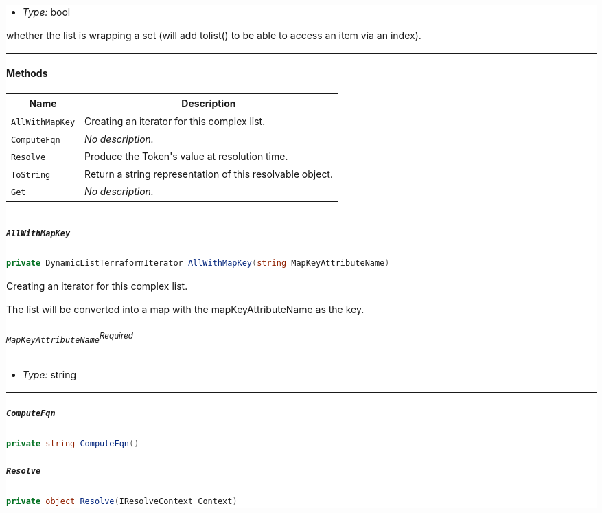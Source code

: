 - *Type:* bool

whether the list is wrapping a set (will add tolist() to be able to access an item via an index).

---

#### Methods <a name="Methods" id="Methods"></a>

| **Name** | **Description** |
| --- | --- |
| <code><a href="#rhizo-co-terraform-provider-oci.dataOciDataSafeReportDefinitions.DataOciDataSafeReportDefinitionsFilterList.allWithMapKey">AllWithMapKey</a></code> | Creating an iterator for this complex list. |
| <code><a href="#rhizo-co-terraform-provider-oci.dataOciDataSafeReportDefinitions.DataOciDataSafeReportDefinitionsFilterList.computeFqn">ComputeFqn</a></code> | *No description.* |
| <code><a href="#rhizo-co-terraform-provider-oci.dataOciDataSafeReportDefinitions.DataOciDataSafeReportDefinitionsFilterList.resolve">Resolve</a></code> | Produce the Token's value at resolution time. |
| <code><a href="#rhizo-co-terraform-provider-oci.dataOciDataSafeReportDefinitions.DataOciDataSafeReportDefinitionsFilterList.toString">ToString</a></code> | Return a string representation of this resolvable object. |
| <code><a href="#rhizo-co-terraform-provider-oci.dataOciDataSafeReportDefinitions.DataOciDataSafeReportDefinitionsFilterList.get">Get</a></code> | *No description.* |

---

##### `AllWithMapKey` <a name="AllWithMapKey" id="rhizo-co-terraform-provider-oci.dataOciDataSafeReportDefinitions.DataOciDataSafeReportDefinitionsFilterList.allWithMapKey"></a>

```csharp
private DynamicListTerraformIterator AllWithMapKey(string MapKeyAttributeName)
```

Creating an iterator for this complex list.

The list will be converted into a map with the mapKeyAttributeName as the key.

###### `MapKeyAttributeName`<sup>Required</sup> <a name="MapKeyAttributeName" id="rhizo-co-terraform-provider-oci.dataOciDataSafeReportDefinitions.DataOciDataSafeReportDefinitionsFilterList.allWithMapKey.parameter.mapKeyAttributeName"></a>

- *Type:* string

---

##### `ComputeFqn` <a name="ComputeFqn" id="rhizo-co-terraform-provider-oci.dataOciDataSafeReportDefinitions.DataOciDataSafeReportDefinitionsFilterList.computeFqn"></a>

```csharp
private string ComputeFqn()
```

##### `Resolve` <a name="Resolve" id="rhizo-co-terraform-provider-oci.dataOciDataSafeReportDefinitions.DataOciDataSafeReportDefinitionsFilterList.resolve"></a>

```csharp
private object Resolve(IResolveContext Context)
```
